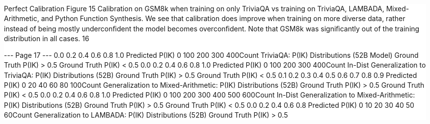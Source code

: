 Perfect Calibration
Figure 15 Calibration on GSM8k when training on only TriviaQA vs training on TriviaQA, LAMBADA,
Mixed-Arithmetic, and Python Function Synthesis. We see that calibration does improve when training on
more diverse data, rather instead of being mostly underconﬁdent the model becomes overconﬁdent. Note that
GSM8k was signiﬁcantly out of the training distribution in all cases.
16

--- Page 17 ---
0.0 0.2 0.4 0.6 0.8 1.0
Predicted P(IK)
0
100
200
300
400Count
TriviaQA: P(IK) Distributions (52B Model)
Ground Truth P(IK) > 0.5
Ground Truth P(IK) < 0.5
0.0 0.2 0.4 0.6 0.8 1.0
Predicted P(IK)
0
100
200
300
400Count
In-Dist Generalization to TriviaQA: P(IK) Distributions (52B)
Ground Truth P(IK) > 0.5
Ground Truth P(IK) < 0.5
0.1 0.2 0.3 0.4 0.5 0.6 0.7 0.8 0.9
Predicted P(IK)
0
20
40
60
80
100Count
Generalization to Mixed-Arithmetic: P(IK) Distributions (52B)
Ground Truth P(IK) > 0.5
Ground Truth P(IK) < 0.5
0.0 0.2 0.4 0.6 0.8 1.0
Predicted P(IK)
0
100
200
300
400
500
600Count
In-Dist Generalization to Mixed-Arithmetic: P(IK) Distributions (52B)
Ground Truth P(IK) > 0.5
Ground Truth P(IK) < 0.5
0.0 0.2 0.4 0.6 0.8
Predicted P(IK)
0
10
20
30
40
50
60Count
Generalization to LAMBADA: P(IK) Distributions (52B)
Ground Truth P(IK) > 0.5